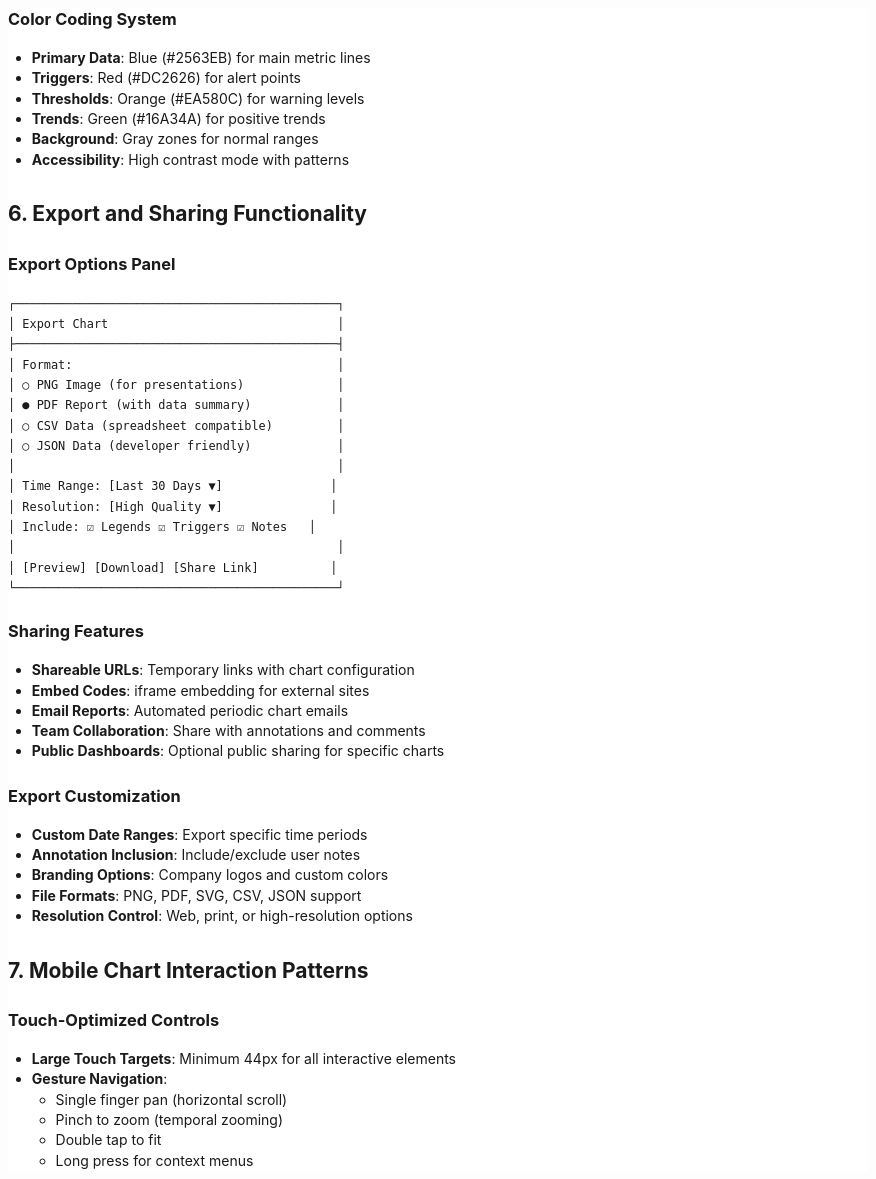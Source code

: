 ### Color Coding System
- **Primary Data**: Blue (#2563EB) for main metric lines
- **Triggers**: Red (#DC2626) for alert points
- **Thresholds**: Orange (#EA580C) for warning levels
- **Trends**: Green (#16A34A) for positive trends
- **Background**: Gray zones for normal ranges
- **Accessibility**: High contrast mode with patterns

## 6. Export and Sharing Functionality

### Export Options Panel
```
┌─────────────────────────────────────────────┐
│ Export Chart                                │
├─────────────────────────────────────────────┤
│ Format:                                     │
│ ○ PNG Image (for presentations)             │
│ ● PDF Report (with data summary)            │
│ ○ CSV Data (spreadsheet compatible)         │
│ ○ JSON Data (developer friendly)            │
│                                             │
│ Time Range: [Last 30 Days ▼]               │
│ Resolution: [High Quality ▼]               │
│ Include: ☑️ Legends ☑️ Triggers ☑️ Notes   │
│                                             │
│ [Preview] [Download] [Share Link]          │
└─────────────────────────────────────────────┘
```

### Sharing Features
- **Shareable URLs**: Temporary links with chart configuration
- **Embed Codes**: iframe embedding for external sites
- **Email Reports**: Automated periodic chart emails
- **Team Collaboration**: Share with annotations and comments
- **Public Dashboards**: Optional public sharing for specific charts

### Export Customization
- **Custom Date Ranges**: Export specific time periods
- **Annotation Inclusion**: Include/exclude user notes
- **Branding Options**: Company logos and custom colors
- **File Formats**: PNG, PDF, SVG, CSV, JSON support
- **Resolution Control**: Web, print, or high-resolution options

## 7. Mobile Chart Interaction Patterns

### Touch-Optimized Controls
- **Large Touch Targets**: Minimum 44px for all interactive elements
- **Gesture Navigation**: 
  - Single finger pan (horizontal scroll)
  - Pinch to zoom (temporal zooming)
  - Double tap to fit
  - Long press for context menus
